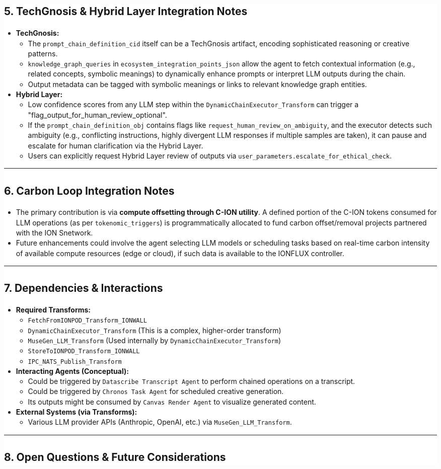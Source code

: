 ## 5. TechGnosis & Hybrid Layer Integration Notes

*   **TechGnosis:**
    *   The `prompt_chain_definition_cid` itself can be a TechGnosis artifact, encoding sophisticated reasoning or creative patterns.
    *   `knowledge_graph_queries` in `ecosystem_integration_points_json` allow the agent to fetch contextual information (e.g., related concepts, symbolic meanings) to dynamically enhance prompts or interpret LLM outputs during the chain.
    *   Output metadata can be tagged with symbolic meanings or links to relevant knowledge graph entities.
*   **Hybrid Layer:**
    *   Low confidence scores from any LLM step within the `DynamicChainExecutor_Transform` can trigger a "flag_output_for_human_review_optional".
    *   If the `prompt_chain_definition_obj` contains flags like `request_human_review_on_ambiguity`, and the executor detects such ambiguity (e.g., conflicting instructions, highly divergent LLM responses if multiple samples are taken), it can pause and escalate for human clarification via the Hybrid Layer.
    *   Users can explicitly request Hybrid Layer review of outputs via `user_parameters.escalate_for_ethical_check`.

---
## 6. Carbon Loop Integration Notes

*   The primary contribution is via **compute offsetting through C-ION utility**. A defined portion of the C-ION tokens consumed for LLM operations (as per `tokenomic_triggers`) is programmatically allocated to fund carbon offset/removal projects partnered with the ION Snetwork.
*   Future enhancements could involve the agent selecting LLM models or scheduling tasks based on real-time carbon intensity of available compute resources (edge or cloud), if such data is available to the IONFLUX controller.

---
## 7. Dependencies & Interactions

*   **Required Transforms:**
    *   `FetchFromIONPOD_Transform_IONWALL`
    *   `DynamicChainExecutor_Transform` (This is a complex, higher-order transform)
    *   `MuseGen_LLM_Transform` (Used internally by `DynamicChainExecutor_Transform`)
    *   `StoreToIONPOD_Transform_IONWALL`
    *   `IPC_NATS_Publish_Transform`
*   **Interacting Agents (Conceptual):**
    *   Could be triggered by `Datascribe Transcript Agent` to perform chained operations on a transcript.
    *   Could be triggered by `Chronos Task Agent` for scheduled creative generation.
    *   Its outputs might be consumed by `Canvas Render Agent` to visualize generated content.
*   **External Systems (via Transforms):**
    *   Various LLM provider APIs (Anthropic, OpenAI, etc.) via `MuseGen_LLM_Transform`.

---
## 8. Open Questions & Future Considerations
